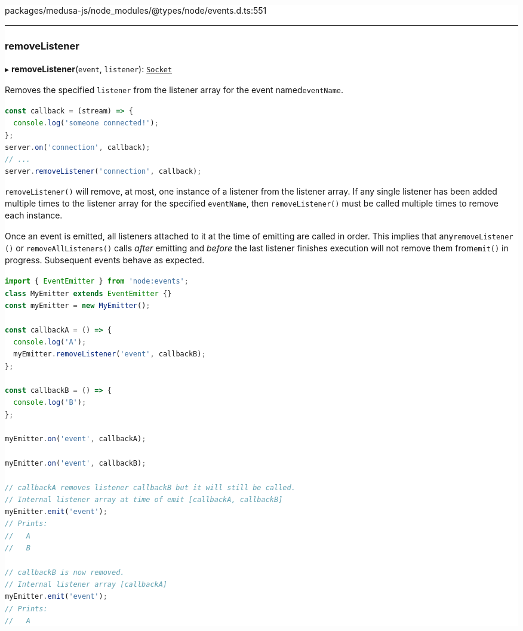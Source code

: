 packages/medusa-js/node_modules/@types/node/events.d.ts:551

___

### removeListener

▸ **removeListener**(`event`, `listener`): [`Socket`](internal-8.Socket.md)

Removes the specified `listener` from the listener array for the event named`eventName`.

```js
const callback = (stream) => {
  console.log('someone connected!');
};
server.on('connection', callback);
// ...
server.removeListener('connection', callback);
```

`removeListener()` will remove, at most, one instance of a listener from the
listener array. If any single listener has been added multiple times to the
listener array for the specified `eventName`, then `removeListener()` must be
called multiple times to remove each instance.

Once an event is emitted, all listeners attached to it at the
time of emitting are called in order. This implies that any`removeListener()` or `removeAllListeners()` calls _after_ emitting and _before_ the last listener finishes execution
will not remove them from`emit()` in progress. Subsequent events behave as expected.

```js
import { EventEmitter } from 'node:events';
class MyEmitter extends EventEmitter {}
const myEmitter = new MyEmitter();

const callbackA = () => {
  console.log('A');
  myEmitter.removeListener('event', callbackB);
};

const callbackB = () => {
  console.log('B');
};

myEmitter.on('event', callbackA);

myEmitter.on('event', callbackB);

// callbackA removes listener callbackB but it will still be called.
// Internal listener array at time of emit [callbackA, callbackB]
myEmitter.emit('event');
// Prints:
//   A
//   B

// callbackB is now removed.
// Internal listener array [callbackA]
myEmitter.emit('event');
// Prints:
//   A
```
